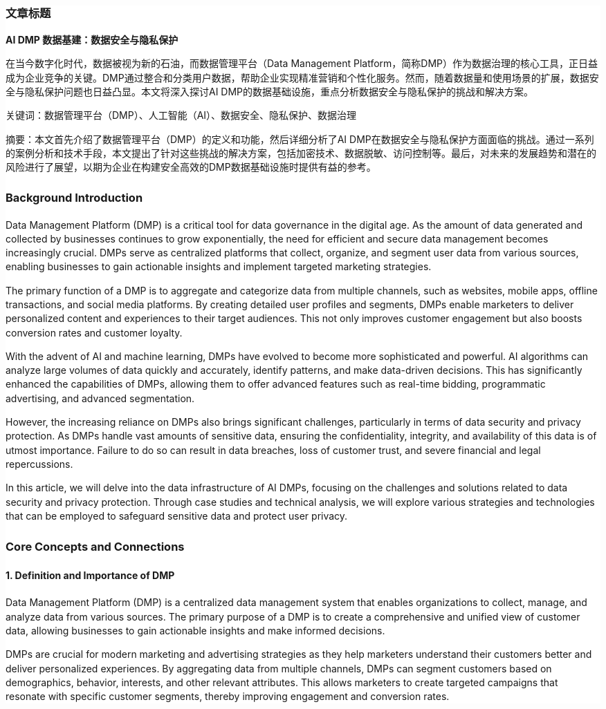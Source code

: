                  

### 文章标题

**AI DMP 数据基建：数据安全与隐私保护**

在当今数字化时代，数据被视为新的石油，而数据管理平台（Data Management Platform，简称DMP）作为数据治理的核心工具，正日益成为企业竞争的关键。DMP通过整合和分类用户数据，帮助企业实现精准营销和个性化服务。然而，随着数据量和使用场景的扩展，数据安全与隐私保护问题也日益凸显。本文将深入探讨AI DMP的数据基础设施，重点分析数据安全与隐私保护的挑战和解决方案。

关键词：数据管理平台（DMP）、人工智能（AI）、数据安全、隐私保护、数据治理

摘要：本文首先介绍了数据管理平台（DMP）的定义和功能，然后详细分析了AI DMP在数据安全与隐私保护方面面临的挑战。通过一系列的案例分析和技术手段，本文提出了针对这些挑战的解决方案，包括加密技术、数据脱敏、访问控制等。最后，对未来的发展趋势和潜在的风险进行了展望，以期为企业在构建安全高效的DMP数据基础设施时提供有益的参考。

### Background Introduction

Data Management Platform (DMP) is a critical tool for data governance in the digital age. As the amount of data generated and collected by businesses continues to grow exponentially, the need for efficient and secure data management becomes increasingly crucial. DMPs serve as centralized platforms that collect, organize, and segment user data from various sources, enabling businesses to gain actionable insights and implement targeted marketing strategies.

The primary function of a DMP is to aggregate and categorize data from multiple channels, such as websites, mobile apps, offline transactions, and social media platforms. By creating detailed user profiles and segments, DMPs enable marketers to deliver personalized content and experiences to their target audiences. This not only improves customer engagement but also boosts conversion rates and customer loyalty.

With the advent of AI and machine learning, DMPs have evolved to become more sophisticated and powerful. AI algorithms can analyze large volumes of data quickly and accurately, identify patterns, and make data-driven decisions. This has significantly enhanced the capabilities of DMPs, allowing them to offer advanced features such as real-time bidding, programmatic advertising, and advanced segmentation.

However, the increasing reliance on DMPs also brings significant challenges, particularly in terms of data security and privacy protection. As DMPs handle vast amounts of sensitive data, ensuring the confidentiality, integrity, and availability of this data is of utmost importance. Failure to do so can result in data breaches, loss of customer trust, and severe financial and legal repercussions.

In this article, we will delve into the data infrastructure of AI DMPs, focusing on the challenges and solutions related to data security and privacy protection. Through case studies and technical analysis, we will explore various strategies and technologies that can be employed to safeguard sensitive data and protect user privacy.

### Core Concepts and Connections

#### 1. Definition and Importance of DMP

Data Management Platform (DMP) is a centralized data management system that enables organizations to collect, manage, and analyze data from various sources. The primary purpose of a DMP is to create a comprehensive and unified view of customer data, allowing businesses to gain actionable insights and make informed decisions.

DMPs are crucial for modern marketing and advertising strategies as they help marketers understand their customers better and deliver personalized experiences. By aggregating data from multiple channels, DMPs can segment customers based on demographics, behavior, interests, and other relevant attributes. This allows marketers to create targeted campaigns that resonate with specific customer segments, thereby improving engagement and conversion rates.
